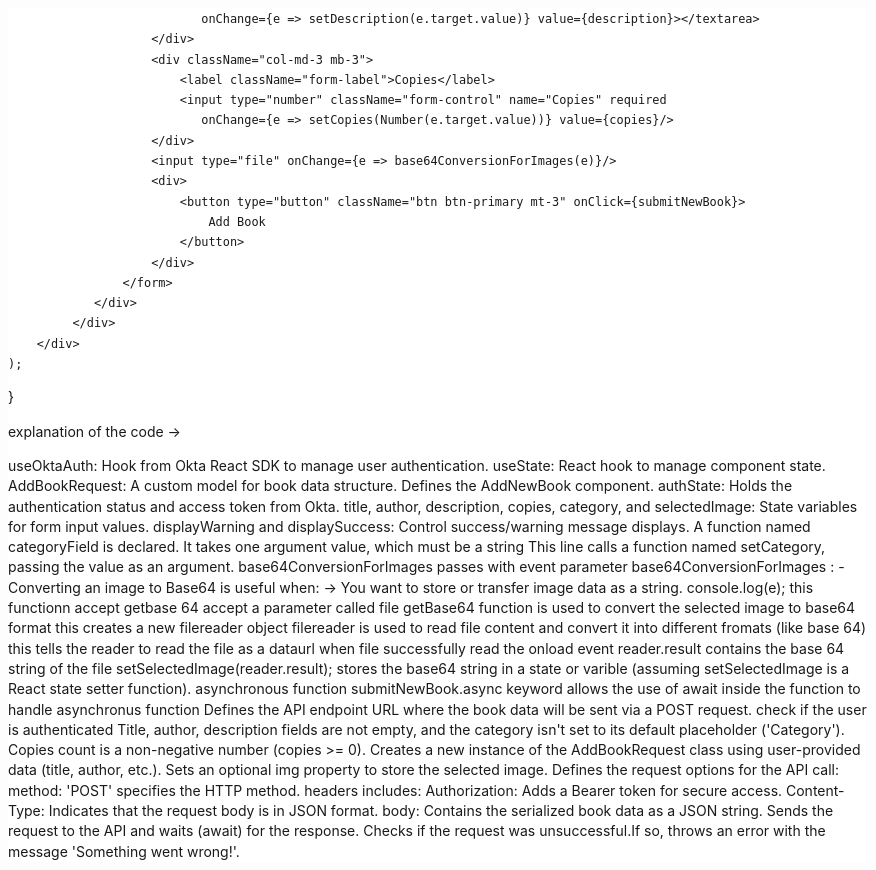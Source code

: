                                onChange={e => setDescription(e.target.value)} value={description}></textarea>
                        </div>
                        <div className="col-md-3 mb-3">
                            <label className="form-label">Copies</label>
                            <input type="number" className="form-control" name="Copies" required
                               onChange={e => setCopies(Number(e.target.value))} value={copies}/>
                        </div>
                        <input type="file" onChange={e => base64ConversionForImages(e)}/>
                        <div>
                            <button type="button" className="btn btn-primary mt-3" onClick={submitNewBook}>
                                Add Book
                            </button>
                        </div>
                    </form>
                </div>
             </div>
        </div>
    );
}


explanation of the code ->

useOktaAuth: Hook from Okta React SDK to manage user authentication.
useState: React hook to manage component state.
AddBookRequest: A custom model for book data structure.
Defines the AddNewBook component.
authState: Holds the authentication status and access token from Okta.
title, author, description, copies, category, and selectedImage: State variables for form input values.
displayWarning and displaySuccess: Control success/warning message displays.
A function named categoryField is declared.
It takes one argument value, which must be a string
This line calls a function named setCategory, passing the value as an argument.
base64ConversionForImages  passes with event parameter 
base64ConversionForImages  : -  Converting an image to Base64 is useful when: ->  You want to store or transfer image data as a string.
console.log(e);
this functionn accept getbase 64 accept a parameter called file
getBase64 function is used to convert the selected image to base64 format
this creates a new filereader object filereader is used to read file content and convert it into different fromats (like base 64)
this tells the reader to read the file as a dataurl 
 when file successfully read the onload event 
reader.result contains the base 64 string of the file 
setSelectedImage(reader.result); stores the base64 string in a state or varible (assuming setSelectedImage is a React state setter function).
asynchronous function submitNewBook.async keyword allows the use of await inside the function to handle asynchronus function 
Defines the API endpoint URL where the book data will be sent via a POST request.
check if the user is authenticated Title, author, description fields are not empty, and the category isn't set to its default placeholder ('Category').
Copies count is a non-negative number (copies >= 0).
Creates a new instance of the AddBookRequest class using user-provided data (title, author, etc.).
Sets an optional img property to store the selected image.
Defines the request options for the API call:
 method: 'POST' specifies the HTTP method.
headers includes:
Authorization: Adds a Bearer token for secure access.
 Content-Type: Indicates that the request body is in JSON format.
body: Contains the serialized book data as a JSON string.
Sends the request to the API and waits (await) for the response.
Checks if the request was unsuccessful.If so, throws an error with the message 'Something went wrong!'.